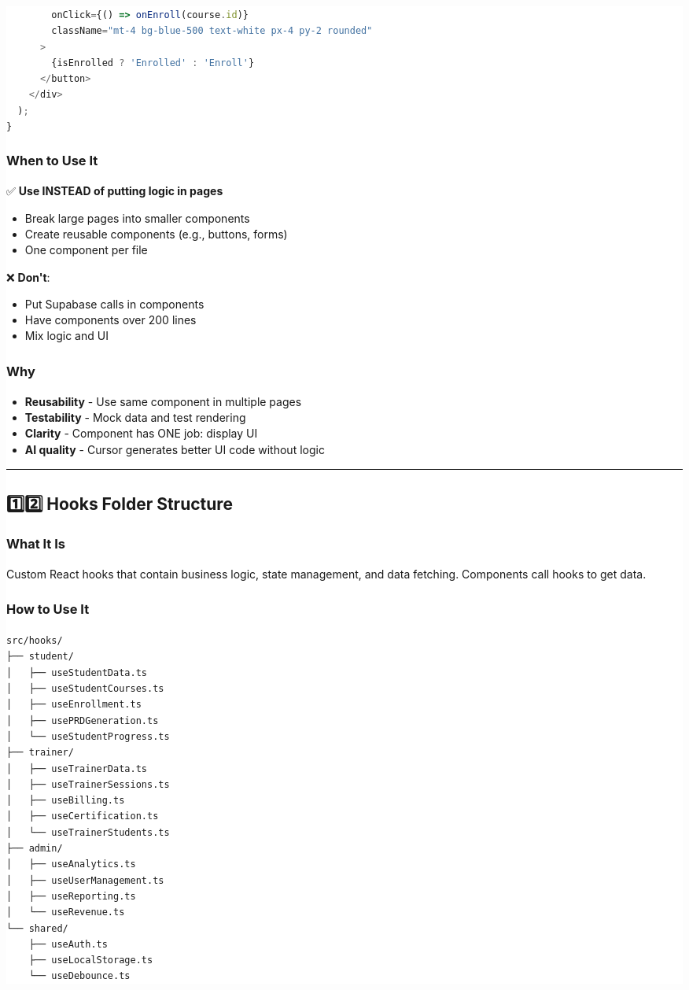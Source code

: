 ```typescript
        onClick={() => onEnroll(course.id)}
        className="mt-4 bg-blue-500 text-white px-4 py-2 rounded"
      >
        {isEnrolled ? 'Enrolled' : 'Enroll'}
      </button>
    </div>
  );
}
```

### When to Use It
✅ **Use INSTEAD of putting logic in pages**
- Break large pages into smaller components
- Create reusable components (e.g., buttons, forms)
- One component per file

❌ **Don't**:
- Put Supabase calls in components
- Have components over 200 lines
- Mix logic and UI

### Why
- **Reusability** - Use same component in multiple pages
- **Testability** - Mock data and test rendering
- **Clarity** - Component has ONE job: display UI
- **AI quality** - Cursor generates better UI code without logic

---

## 1️⃣2️⃣ Hooks Folder Structure

### What It Is
Custom React hooks that contain business logic, state management, and data fetching. Components call hooks to get data.

### How to Use It
```bash
src/hooks/
├── student/
│   ├── useStudentData.ts
│   ├── useStudentCourses.ts
│   ├── useEnrollment.ts
│   ├── usePRDGeneration.ts
│   └── useStudentProgress.ts
├── trainer/
│   ├── useTrainerData.ts
│   ├── useTrainerSessions.ts
│   ├── useBilling.ts
│   ├── useCertification.ts
│   └── useTrainerStudents.ts
├── admin/
│   ├── useAnalytics.ts
│   ├── useUserManagement.ts
│   ├── useReporting.ts
│   └── useRevenue.ts
└── shared/
    ├── useAuth.ts
    ├── useLocalStorage.ts
    └── useDebounce.ts
```
